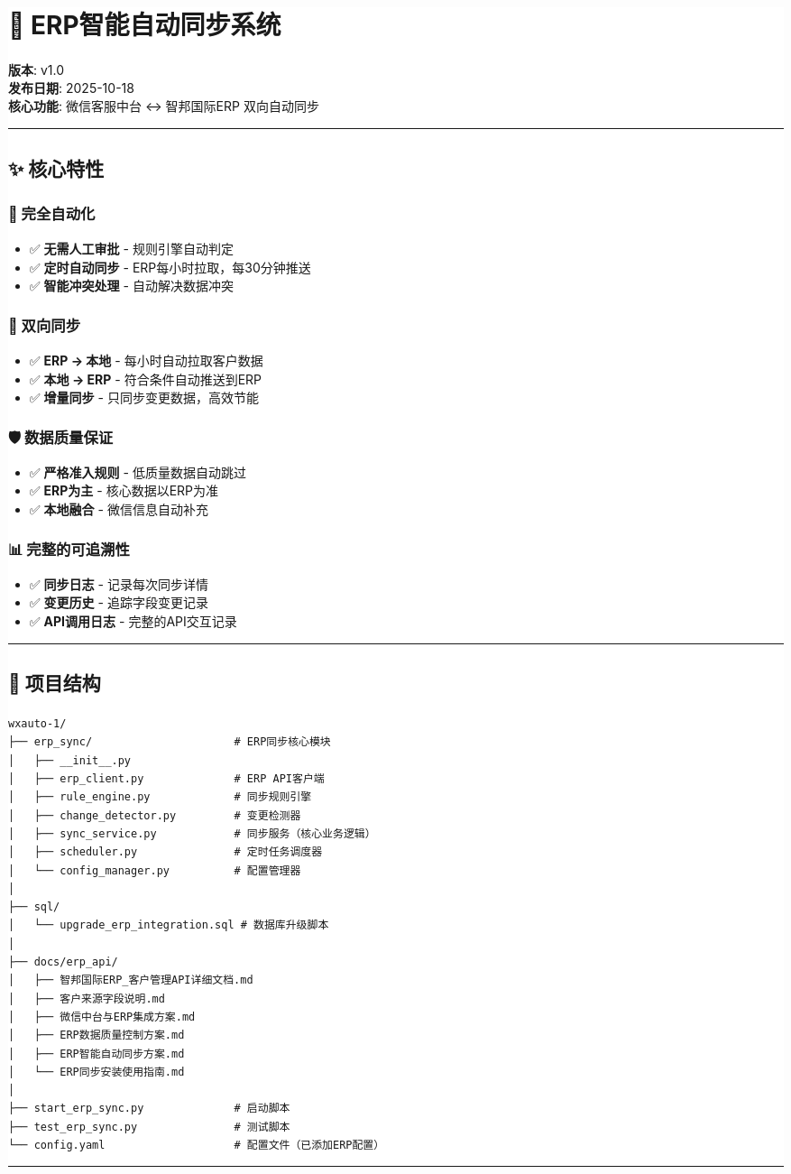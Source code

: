 # 🚀 ERP智能自动同步系统

**版本**: v1.0  
**发布日期**: 2025-10-18  
**核心功能**: 微信客服中台 ↔ 智邦国际ERP 双向自动同步

---

## ✨ 核心特性

### 🎯 完全自动化
- ✅ **无需人工审批** - 规则引擎自动判定
- ✅ **定时自动同步** - ERP每小时拉取，每30分钟推送
- ✅ **智能冲突处理** - 自动解决数据冲突

### 🔄 双向同步
- ✅ **ERP → 本地** - 每小时自动拉取客户数据
- ✅ **本地 → ERP** - 符合条件自动推送到ERP
- ✅ **增量同步** - 只同步变更数据，高效节能

### 🛡️ 数据质量保证
- ✅ **严格准入规则** - 低质量数据自动跳过
- ✅ **ERP为主** - 核心数据以ERP为准
- ✅ **本地融合** - 微信信息自动补充

### 📊 完整的可追溯性
- ✅ **同步日志** - 记录每次同步详情
- ✅ **变更历史** - 追踪字段变更记录
- ✅ **API调用日志** - 完整的API交互记录

---

## 📁 项目结构

```
wxauto-1/
├── erp_sync/                      # ERP同步核心模块
│   ├── __init__.py
│   ├── erp_client.py              # ERP API客户端
│   ├── rule_engine.py             # 同步规则引擎
│   ├── change_detector.py         # 变更检测器
│   ├── sync_service.py            # 同步服务（核心业务逻辑）
│   ├── scheduler.py               # 定时任务调度器
│   └── config_manager.py          # 配置管理器
│
├── sql/
│   └── upgrade_erp_integration.sql # 数据库升级脚本
│
├── docs/erp_api/
│   ├── 智邦国际ERP_客户管理API详细文档.md
│   ├── 客户来源字段说明.md
│   ├── 微信中台与ERP集成方案.md
│   ├── ERP数据质量控制方案.md
│   ├── ERP智能自动同步方案.md
│   └── ERP同步安装使用指南.md
│
├── start_erp_sync.py              # 启动脚本
├── test_erp_sync.py               # 测试脚本
└── config.yaml                    # 配置文件（已添加ERP配置）
```

---
